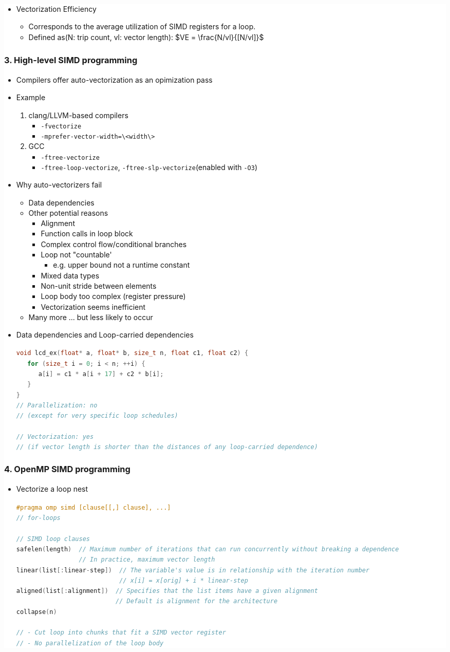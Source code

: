 
- Vectorization Efficiency

  - Corresponds to the average utilization of SIMD registers for a loop.
  - Defined as(N: trip count, vl: vector length): $VE = \frac{N/vl}{[N/vl]}$

### 3. High-level SIMD programming

- Compilers offer auto-vectorization as an opimization pass
- Example

  1. clang/LLVM-based compilers
     - `-fvectorize`
     - `-mprefer-vector-width=\<width\>`
  2. GCC
     - `-ftree-vectorize`
     - `-ftree-loop-vectorize`, `-ftree-slp-vectorize`(enabled with `-O3`)
- Why auto-vectorizers fail
  - Data dependencies
  - Other potential reasons
    - Alignment
    - Function calls in loop block
    - Complex control flow/conditional branches
    - Loop not "countable'
      - e.g. upper bound not a runtime constant
    - Mixed data types
    - Non-unit stride between elements
    - Loop body too complex (register pressure)
    - Vectorization seems inefficient
  - Many more ... but less likely to occur

- Data dependencies and Loop-carried dependencies

   ```c++
   void lcd_ex(float* a, float* b, size_t n, float c1, float c2) {
      for (size_t i = 0; i < n; ++i) {
         a[i] = c1 * a[i + 17] + c2 * b[i];
      }
   }
   // Parallelization: no
   // (except for very specific loop schedules)

   // Vectorization: yes
   // (if vector length is shorter than the distances of any loop-carried dependence)
   ```

### 4. OpenMP SIMD programming

- Vectorize a loop nest
  
   ```c++
   #pragma omp simd [clause[[,] clause], ...]
   // for-loops
 
   // SIMD loop clauses
   safelen(length)  // Maximum number of iterations that can run concurrently without breaking a dependence
                    // In practice, maximum vector length
   linear(list[:linear-step])  // The variable's value is in relationship with the iteration number
                               // x[i] = x[orig] + i * linear-step
   aligned(list[:alignment])  // Specifies that the list items have a given alignment
                              // Default is alignment for the architecture 
   collapse(n)

   // - Cut loop into chunks that fit a SIMD vector register
   // - No parallelization of the loop body
   ```
